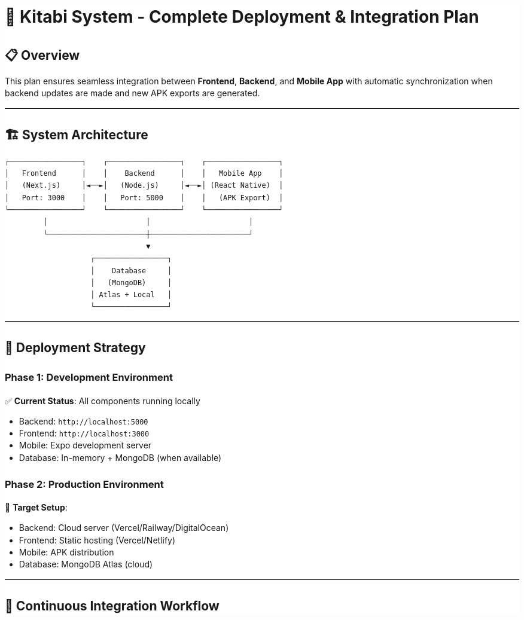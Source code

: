 # 🚀 Kitabi System - Complete Deployment & Integration Plan

## 📋 Overview
This plan ensures seamless integration between **Frontend**, **Backend**, and **Mobile App** with automatic synchronization when backend updates are made and new APK exports are generated.

---

## 🏗️ System Architecture

```
┌─────────────────┐    ┌─────────────────┐    ┌─────────────────┐
│   Frontend      │    │    Backend      │    │   Mobile App    │
│   (Next.js)     │◄──►│   (Node.js)     │◄──►│ (React Native)  │
│   Port: 3000    │    │   Port: 5000    │    │   (APK Export)  │
└─────────────────┘    └─────────────────┘    └─────────────────┘
         │                       │                       │
         └───────────────────────┼───────────────────────┘
                                 ▼
                    ┌─────────────────┐
                    │    Database     │
                    │   (MongoDB)     │
                    │ Atlas + Local   │
                    └─────────────────┘
```

---

## 🎯 Deployment Strategy

### Phase 1: Development Environment
✅ **Current Status**: All components running locally
- Backend: `http://localhost:5000`
- Frontend: `http://localhost:3000`
- Mobile: Expo development server
- Database: In-memory + MongoDB (when available)

### Phase 2: Production Environment
🎯 **Target Setup**:
- Backend: Cloud server (Vercel/Railway/DigitalOcean)
- Frontend: Static hosting (Vercel/Netlify)
- Mobile: APK distribution
- Database: MongoDB Atlas (cloud)

---

## 🔄 Continuous Integration Workflow
